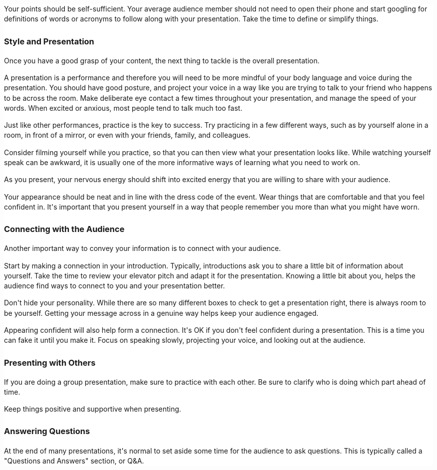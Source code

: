 Your points should be self-sufficient. Your average audience member should not need to open their phone and start googling for definitions of words or acronyms to follow along with your presentation. Take the time to define or simplify things.

### Style and Presentation

Once you have a good grasp of your content, the next thing to tackle is the overall presentation.

A presentation is a performance and therefore you will need to be more mindful of your body language and voice during the presentation. You should have good posture, and project your voice in a way like you are trying to talk to your friend who happens to be across the room. Make deliberate eye contact a few times throughout your presentation, and manage the speed of your words. When excited or anxious, most people tend to talk much too fast.

Just like other performances, practice is the key to success. Try practicing in a few different ways, such as by yourself alone in a room, in front of a mirror, or even with your friends, family, and colleagues. 

Consider filming yourself while you practice, so that you can then view what your presentation looks like. While watching yourself speak can be awkward, it is usually one of the more informative ways of learning what you need to work on.

As you present, your nervous energy should shift into excited energy that you are willing to share with your audience.

Your appearance should be neat and in line with the dress code of the event. Wear things that are comfortable and that you feel confident in. It's important that you present yourself in a way that people remember you more than what you might have worn.

### Connecting with the Audience

Another important way to convey your information is to connect with your audience.

Start by making a connection in your introduction. Typically, introductions ask you to share a little bit of information about yourself. Take the time to review your elevator pitch and adapt it for the presentation. Knowing a little bit about you, helps the audience find ways to connect to you and your presentation better.

Don't hide your personality. While there are so many different boxes to check to get a presentation right, there is always room to be yourself. Getting your message across in a genuine way helps keep your audience engaged.

Appearing confident will also help form a connection. It's OK if you don't feel confident during a presentation. This is a time you can fake it until you make it. Focus on speaking slowly, projecting your voice, and looking out at the audience.

### Presenting with Others

If you are doing a group presentation, make sure to practice with each other. Be sure to clarify who is doing which part ahead of time.

Keep things positive and supportive when presenting.

### Answering Questions

At the end of many presentations, it's normal to set aside some time for the audience to ask questions. This is typically called a "Questions and Answers" section, or Q&A.
